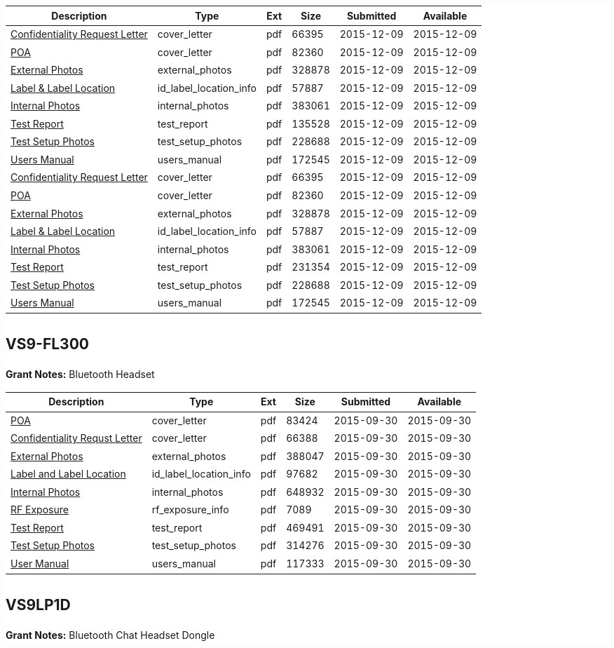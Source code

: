 | Description | Type | Ext | Size | Submitted | Available |
| ----------- | ---- | --- | ---- | --------- | --------- |
| [Confidentiality Request Letter](VS9-HC5TX/47dddf45c3ce647d593be112c789f07d/2836144.pdf) | cover_letter | pdf | 66395 | 2015-12-09 | 2015-12-09 |
| [POA](VS9-HC5TX/47dddf45c3ce647d593be112c789f07d/2836145.pdf) | cover_letter | pdf | 82360 | 2015-12-09 | 2015-12-09 |
| [External Photos](VS9-HC5TX/47dddf45c3ce647d593be112c789f07d/2836141.pdf) | external_photos | pdf | 328878 | 2015-12-09 | 2015-12-09 |
| [Label & Label Location](VS9-HC5TX/47dddf45c3ce647d593be112c789f07d/2836143.pdf) | id_label_location_info | pdf | 57887 | 2015-12-09 | 2015-12-09 |
| [Internal Photos](VS9-HC5TX/47dddf45c3ce647d593be112c789f07d/2836142.pdf) | internal_photos | pdf | 383061 | 2015-12-09 | 2015-12-09 |
| [Test Report](VS9-HC5TX/47dddf45c3ce647d593be112c789f07d/2836157.pdf) | test_report | pdf | 135528 | 2015-12-09 | 2015-12-09 |
| [Test Setup Photos](VS9-HC5TX/47dddf45c3ce647d593be112c789f07d/2836147.pdf) | test_setup_photos | pdf | 228688 | 2015-12-09 | 2015-12-09 |
| [Users Manual](VS9-HC5TX/47dddf45c3ce647d593be112c789f07d/2834399.pdf) | users_manual | pdf | 172545 | 2015-12-09 | 2015-12-09 |
| [Confidentiality Request Letter](VS9-HC5TX/e50bceae9b084d2c7f5d0585a2e2a621/2836144.pdf) | cover_letter | pdf | 66395 | 2015-12-09 | 2015-12-09 |
| [POA](VS9-HC5TX/e50bceae9b084d2c7f5d0585a2e2a621/2836145.pdf) | cover_letter | pdf | 82360 | 2015-12-09 | 2015-12-09 |
| [External Photos](VS9-HC5TX/e50bceae9b084d2c7f5d0585a2e2a621/2836141.pdf) | external_photos | pdf | 328878 | 2015-12-09 | 2015-12-09 |
| [Label & Label Location](VS9-HC5TX/e50bceae9b084d2c7f5d0585a2e2a621/2836143.pdf) | id_label_location_info | pdf | 57887 | 2015-12-09 | 2015-12-09 |
| [Internal Photos](VS9-HC5TX/e50bceae9b084d2c7f5d0585a2e2a621/2836142.pdf) | internal_photos | pdf | 383061 | 2015-12-09 | 2015-12-09 |
| [Test Report](VS9-HC5TX/e50bceae9b084d2c7f5d0585a2e2a621/2836146.pdf) | test_report | pdf | 231354 | 2015-12-09 | 2015-12-09 |
| [Test Setup Photos](VS9-HC5TX/e50bceae9b084d2c7f5d0585a2e2a621/2836147.pdf) | test_setup_photos | pdf | 228688 | 2015-12-09 | 2015-12-09 |
| [Users Manual](VS9-HC5TX/e50bceae9b084d2c7f5d0585a2e2a621/2834399.pdf) | users_manual | pdf | 172545 | 2015-12-09 | 2015-12-09 |
## VS9-FL300
**Grant Notes:** Bluetooth Headset

| Description | Type | Ext | Size | Submitted | Available |
| ----------- | ---- | --- | ---- | --------- | --------- |
| [POA](VS9-FL300/08837bd7dc71a20d7583484735c734a5/2768248.pdf) | cover_letter | pdf | 83424 | 2015-09-30 | 2015-09-30 |
| [Confidentiality Requst Letter](VS9-FL300/08837bd7dc71a20d7583484735c734a5/2768249.pdf) | cover_letter | pdf | 66388 | 2015-09-30 | 2015-09-30 |
| [External Photos](VS9-FL300/08837bd7dc71a20d7583484735c734a5/2768252.pdf) | external_photos | pdf | 388047 | 2015-09-30 | 2015-09-30 |
| [Label and Label Location](VS9-FL300/08837bd7dc71a20d7583484735c734a5/2768250.pdf) | id_label_location_info | pdf | 97682 | 2015-09-30 | 2015-09-30 |
| [Internal Photos](VS9-FL300/08837bd7dc71a20d7583484735c734a5/2768251.pdf) | internal_photos | pdf | 648932 | 2015-09-30 | 2015-09-30 |
| [RF Exposure](VS9-FL300/08837bd7dc71a20d7583484735c734a5/2768247.pdf) | rf_exposure_info | pdf | 7089 | 2015-09-30 | 2015-09-30 |
| [Test Report](VS9-FL300/08837bd7dc71a20d7583484735c734a5/2768246.pdf) | test_report | pdf | 469491 | 2015-09-30 | 2015-09-30 |
| [Test Setup Photos](VS9-FL300/08837bd7dc71a20d7583484735c734a5/2768245.pdf) | test_setup_photos | pdf | 314276 | 2015-09-30 | 2015-09-30 |
| [User Manual](VS9-FL300/08837bd7dc71a20d7583484735c734a5/2768244.pdf) | users_manual | pdf | 117333 | 2015-09-30 | 2015-09-30 |
## VS9LP1D
**Grant Notes:** Bluetooth Chat Headset Dongle
